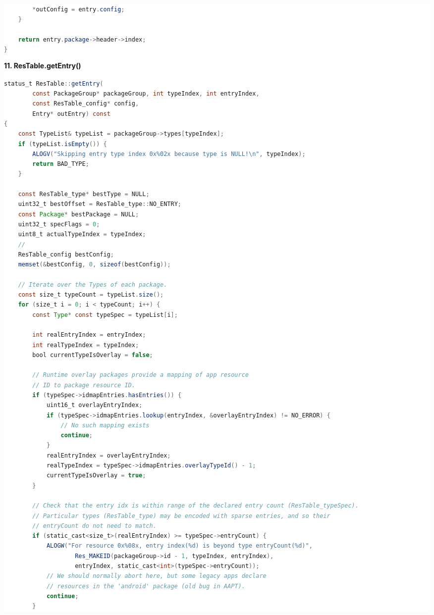 ```Java
        *outConfig = entry.config;
    }

    return entry.package->header->index;
}
```

**11. ResTable.getEntry()**

```Java
status_t ResTable::getEntry(
        const PackageGroup* packageGroup, int typeIndex, int entryIndex,
        const ResTable_config* config,
        Entry* outEntry) const
{
    const TypeList& typeList = packageGroup->types[typeIndex];
    if (typeList.isEmpty()) {
        ALOGV("Skipping entry type index 0x%02x because type is NULL!\n", typeIndex);
        return BAD_TYPE;
    }

    const ResTable_type* bestType = NULL;
    uint32_t bestOffset = ResTable_type::NO_ENTRY;
    const Package* bestPackage = NULL;
    uint32_t specFlags = 0;
    uint8_t actualTypeIndex = typeIndex;
    //
    ResTable_config bestConfig;
    memset(&bestConfig, 0, sizeof(bestConfig));

    // Iterate over the Types of each package.
    const size_t typeCount = typeList.size();
    for (size_t i = 0; i < typeCount; i++) {
        const Type* const typeSpec = typeList[i];

        int realEntryIndex = entryIndex;
        int realTypeIndex = typeIndex;
        bool currentTypeIsOverlay = false;

        // Runtime overlay packages provide a mapping of app resource
        // ID to package resource ID.
        if (typeSpec->idmapEntries.hasEntries()) {
            uint16_t overlayEntryIndex;
            if (typeSpec->idmapEntries.lookup(entryIndex, &overlayEntryIndex) != NO_ERROR) {
                // No such mapping exists
                continue;
            }
            realEntryIndex = overlayEntryIndex;
            realTypeIndex = typeSpec->idmapEntries.overlayTypeId() - 1;
            currentTypeIsOverlay = true;
        }

        // Check that the entry idx is within range of the declared entry count (ResTable_typeSpec).
        // Particular types (ResTable_type) may be encoded with sparse entries, and so their
        // entryCount do not need to match.
        if (static_cast<size_t>(realEntryIndex) >= typeSpec->entryCount) {
            ALOGW("For resource 0x%08x, entry index(%d) is beyond type entryCount(%d)",
                    Res_MAKEID(packageGroup->id - 1, typeIndex, entryIndex),
                    entryIndex, static_cast<int>(typeSpec->entryCount));
            // We should normally abort here, but some legacy apps declare
            // resources in the 'android' package (old bug in AAPT).
            continue;
        }
```